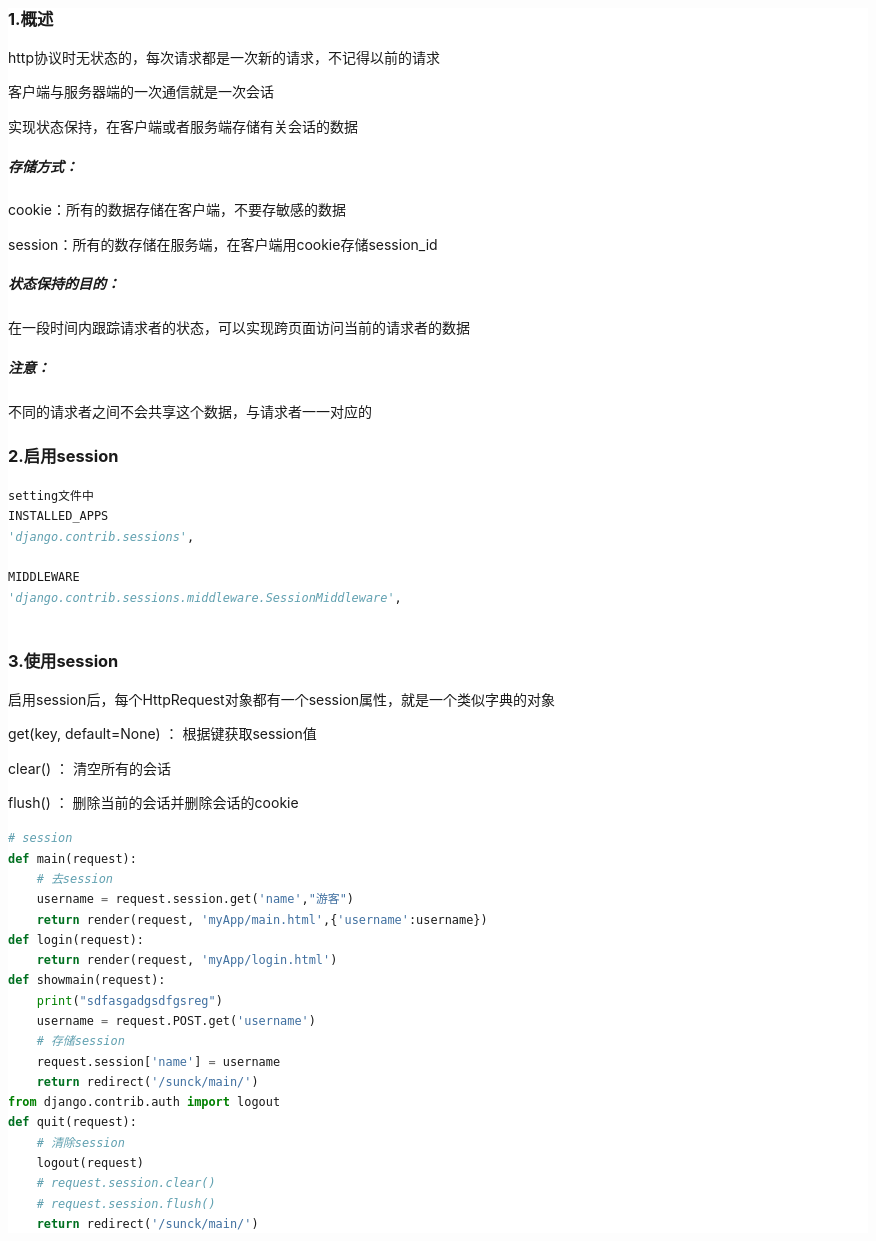### 1.概述

http协议时无状态的，每次请求都是一次新的请求，不记得以前的请求

客户端与服务器端的一次通信就是一次会话

实现状态保持，在客户端或者服务端存储有关会话的数据

##### 存储方式：

cookie：所有的数据存储在客户端，不要存敏感的数据

session：所有的数存储在服务端，在客户端用cookie存储session_id

##### 状态保持的目的：

在一段时间内跟踪请求者的状态，可以实现跨页面访问当前的请求者的数据

##### 注意：

不同的请求者之间不会共享这个数据，与请求者一一对应的

### 2.启用session

```python
setting文件中
INSTALLED_APPS
'django.contrib.sessions',

MIDDLEWARE
'django.contrib.sessions.middleware.SessionMiddleware',



```

### 3.使用session

启用session后，每个HttpRequest对象都有一个session属性，就是一个类似字典的对象

get(key, default=None) ： 根据键获取session值

clear()  ： 清空所有的会话

flush()  ： 删除当前的会话并删除会话的cookie

```python
# session
def main(request):
    # 去session
    username = request.session.get('name',"游客")
    return render(request, 'myApp/main.html',{'username':username})
def login(request):
    return render(request, 'myApp/login.html')
def showmain(request):
    print("sdfasgadgsdfgsreg")
    username = request.POST.get('username')
    # 存储session
    request.session['name'] = username
    return redirect('/sunck/main/')
from django.contrib.auth import logout
def quit(request):
    # 清除session
    logout(request)
    # request.session.clear()
    # request.session.flush()
    return redirect('/sunck/main/')
```

